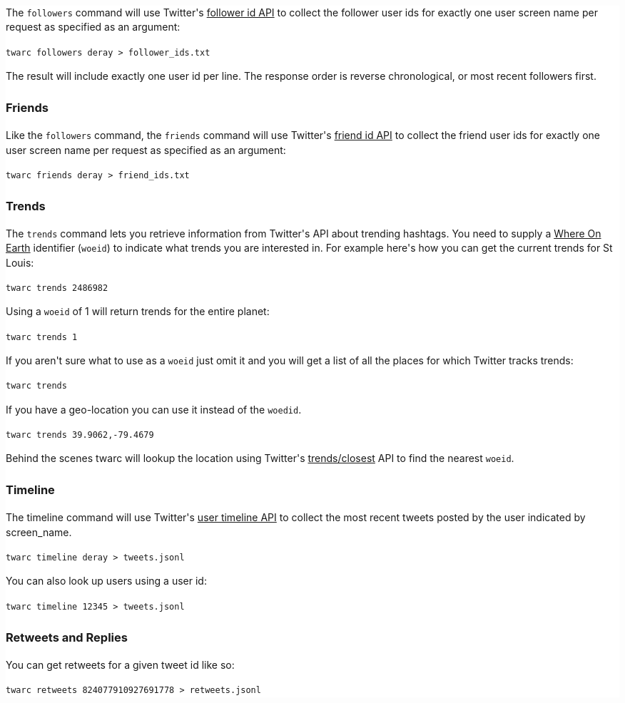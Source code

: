 The `followers` command  will use Twitter's [follower id API](https://dev.twitter.com/rest/reference/get/followers/ids) to collect the follower user ids for exactly one user screen name per request as specified as an argument:

    twarc followers deray > follower_ids.txt

The result will include exactly one user id per line. The response order is
reverse chronological, or most recent followers first.

### Friends

Like the `followers` command, the `friends` command will use Twitter's [friend id API](https://dev.twitter.com/rest/reference/get/friends/ids) to collect the friend user ids for exactly one user screen name per request as specified as an argument:

    twarc friends deray > friend_ids.txt

### Trends

The `trends` command lets you retrieve information from Twitter's API about trending hashtags. You need to supply a [Where On Earth](http://developer.yahoo.com/geo/geoplanet/) identifier (`woeid`) to indicate what trends you are interested in. For example here's how you can get the current trends for St Louis:

    twarc trends 2486982

Using a `woeid` of 1 will return trends for the entire planet:

    twarc trends 1

If you aren't sure what to use as a `woeid` just omit it and you will get a list
of all the places for which Twitter tracks trends:

    twarc trends

If you have a geo-location you can use it instead of the `woedid`.

    twarc trends 39.9062,-79.4679

Behind the scenes twarc will lookup the location using Twitter's [trends/closest](https://dev.twitter.com/rest/reference/get/trends/closest) API to find the nearest `woeid`.

### Timeline

The timeline command will use Twitter's [user timeline API](https://dev.twitter.com/rest/reference/get/statuses/user_timeline) to collect the most recent tweets posted by the user indicated by screen_name.

    twarc timeline deray > tweets.jsonl

You can also look up users using a user id:

    twarc timeline 12345 > tweets.jsonl

### Retweets and Replies

You can get retweets for a given tweet id like so:

    twarc retweets 824077910927691778 > retweets.jsonl
